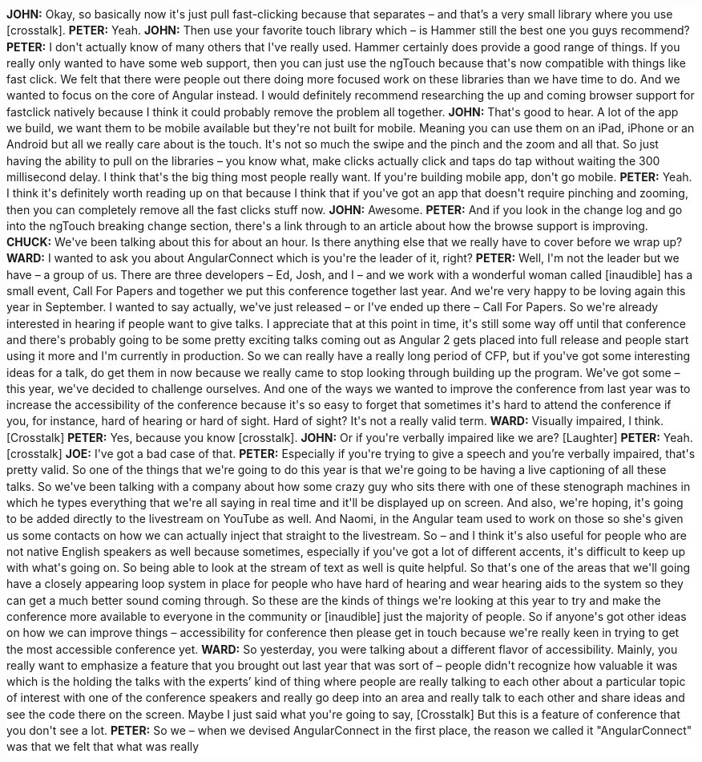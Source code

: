 **JOHN:** Okay, so basically now it's just pull fast-clicking because that separates – and that’s a very small library where you use [crosstalk]. **PETER:** Yeah. **JOHN:** Then use your favorite touch library which – is Hammer still the best one you guys recommend? **PETER:** I don't actually know of many others that I've really used. Hammer certainly does provide a good range of things. If you really only wanted to have some web support, then you can just use the ngTouch because that's now compatible with things like fast click. We felt that there were people out there doing more focused work on these libraries than we have time to do. And we wanted to focus on the core of Angular instead. I would definitely recommend researching the up and coming browser support for fastclick natively because I think it could probably remove the problem all together. **JOHN:** That's good to hear. A lot of the app we build, we want them to be mobile available but they're not built for mobile. Meaning you can use them on an iPad, iPhone or an Android but all we really care about is the touch. It's not so much the swipe and the pinch and the zoom and all that. So just having the ability to pull on the libraries – you know what, make clicks actually click and taps do tap without waiting the 300 millisecond delay. I think that's the big thing most people really want. If you're building mobile app, don't go mobile. **PETER:** Yeah. I think it's definitely worth reading up on that because I think that if you've got an app that doesn't require pinching and zooming, then you can completely remove all the fast clicks stuff now. **JOHN:** Awesome. **PETER:** And if you look in the change log and go into the ngTouch breaking change section, there's a link through to an article about how the browse support is improving. **CHUCK:** We've been talking about this for about an hour. Is there anything else that we really have to cover before we wrap up? **WARD:** I wanted to ask you about AngularConnect which is you're the leader of it, right? **PETER:** Well, I'm not the leader but we have – a group of us. There are three developers – Ed, Josh, and I – and we work with a wonderful woman called [inaudible] has a small event, Call For Papers and together we put this conference together last year. And we're very happy to be loving again this year in September. I wanted to say actually, we've just released – or I've ended up there – Call For Papers. So we're already interested in hearing if people want to give talks. I appreciate that at this point in time, it's still some way off until that conference and there's probably going to be some pretty exciting talks coming out as Angular 2 gets placed into full release and people start using it more and I'm currently in production. So we can really have a really long period of CFP, but if you've got some interesting ideas for a talk, do get them in now because we really came to stop looking through building up the program. We've got some – this year, we've decided to challenge ourselves. And one of the ways we wanted to improve the conference from last year was to increase the accessibility of the conference because it's so easy to forget that sometimes it's hard to attend the conference if you, for instance, hard of hearing or hard of sight. Hard of sight? It's not a really valid term. **WARD:** Visually impaired, I think. [Crosstalk] **PETER:** Yes, because you know [crosstalk]. **JOHN:** Or if you're verbally impaired like we are? [Laughter] **PETER:** Yeah. [crosstalk] **JOE:** I've got a bad case of that. **PETER:** Especially if you're trying to give a speech and you’re verbally impaired, that's pretty valid. So one of the things that we're going to do this year is that we're going to be having a live captioning of all these talks. So we've been talking with a company about how some crazy guy who sits there with one of these stenograph machines in which he types everything that we're all saying in real time and it'll be displayed up on screen. And also, we're hoping, it's going to be added directly to the livestream on YouTube as well. And Naomi, in the Angular team used to work on those so she's given us some contacts on how we can actually inject that straight to the livestream. So – and I think it's also useful for people who are not native English speakers as well because sometimes, especially if you've got a lot of different accents, it's difficult to keep up with what's going on. So being able to look at the stream of text as well is quite helpful. So that's one of the areas that we'll going have a closely appearing loop system in place for people who have hard of hearing and wear hearing aids to the system so they can get a much better sound coming through. So these are the kinds of things we're looking at this year to try and make the conference more available to everyone in the community or [inaudible] just the majority of people. So if anyone's got other ideas on how we can improve things – accessibility for conference then please get in touch because we're really keen in trying to get the most accessible conference yet. **WARD:** So yesterday, you were talking about a different flavor of accessibility. Mainly, you really want to emphasize a feature that you brought out last year that was sort of – people didn't recognize how valuable it was which is the holding the talks with the experts’ kind of thing where people are really talking to each other about a particular topic of interest with one of the conference speakers and really go deep into an area and really talk to each other and share ideas and see the code there on the screen. Maybe I just said what you're going to say, [Crosstalk] But this is a feature of conference that you don't see a lot. **PETER:** So we – when we devised AngularConnect in the first place, the reason we called it "AngularConnect" was that we felt that what was really